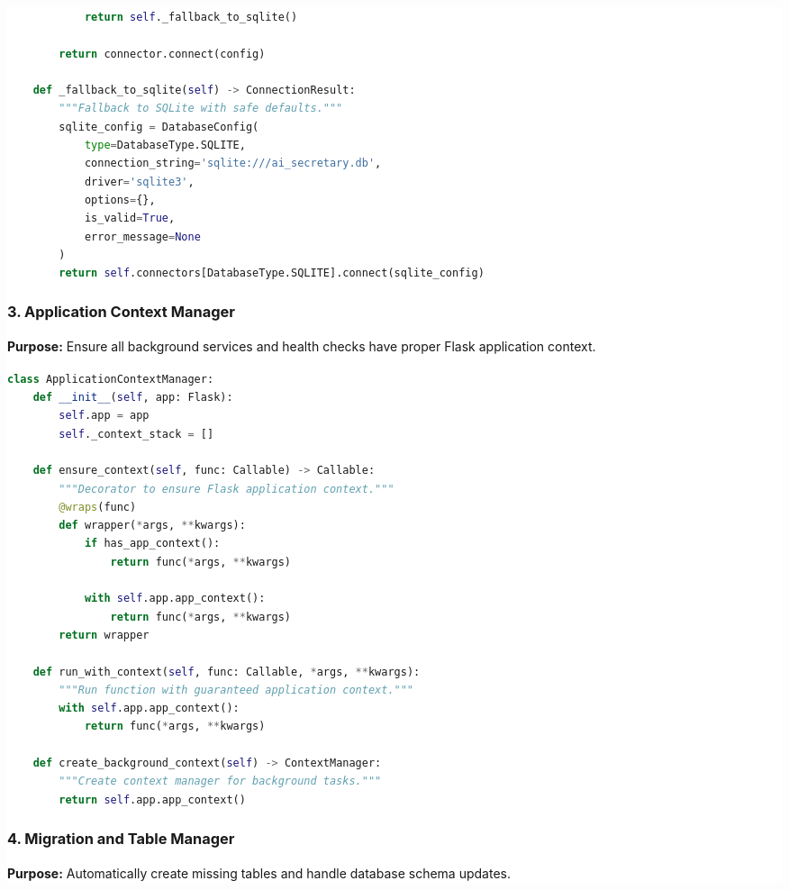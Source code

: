 ```python
            return self._fallback_to_sqlite()
        
        return connector.connect(config)
    
    def _fallback_to_sqlite(self) -> ConnectionResult:
        """Fallback to SQLite with safe defaults."""
        sqlite_config = DatabaseConfig(
            type=DatabaseType.SQLITE,
            connection_string='sqlite:///ai_secretary.db',
            driver='sqlite3',
            options={},
            is_valid=True,
            error_message=None
        )
        return self.connectors[DatabaseType.SQLITE].connect(sqlite_config)
```

### 3. Application Context Manager

**Purpose:** Ensure all background services and health checks have proper Flask application context.

```python
class ApplicationContextManager:
    def __init__(self, app: Flask):
        self.app = app
        self._context_stack = []
    
    def ensure_context(self, func: Callable) -> Callable:
        """Decorator to ensure Flask application context."""
        @wraps(func)
        def wrapper(*args, **kwargs):
            if has_app_context():
                return func(*args, **kwargs)
            
            with self.app.app_context():
                return func(*args, **kwargs)
        return wrapper
    
    def run_with_context(self, func: Callable, *args, **kwargs):
        """Run function with guaranteed application context."""
        with self.app.app_context():
            return func(*args, **kwargs)
    
    def create_background_context(self) -> ContextManager:
        """Create context manager for background tasks."""
        return self.app.app_context()
```

### 4. Migration and Table Manager

**Purpose:** Automatically create missing tables and handle database schema updates.
